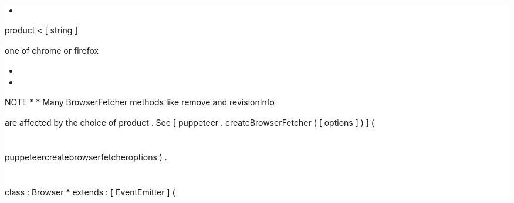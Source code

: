 -
product
<
[
string
]
>
one
of
chrome
or
firefox
>
*
*
NOTE
*
*
Many
BrowserFetcher
methods
like
remove
and
revisionInfo
>
are
affected
by
the
choice
of
product
.
See
[
puppeteer
.
createBrowserFetcher
(
[
options
]
)
]
(
#
puppeteercreatebrowserfetcheroptions
)
.
#
#
#
class
:
Browser
*
extends
:
[
EventEmitter
]
(
#
